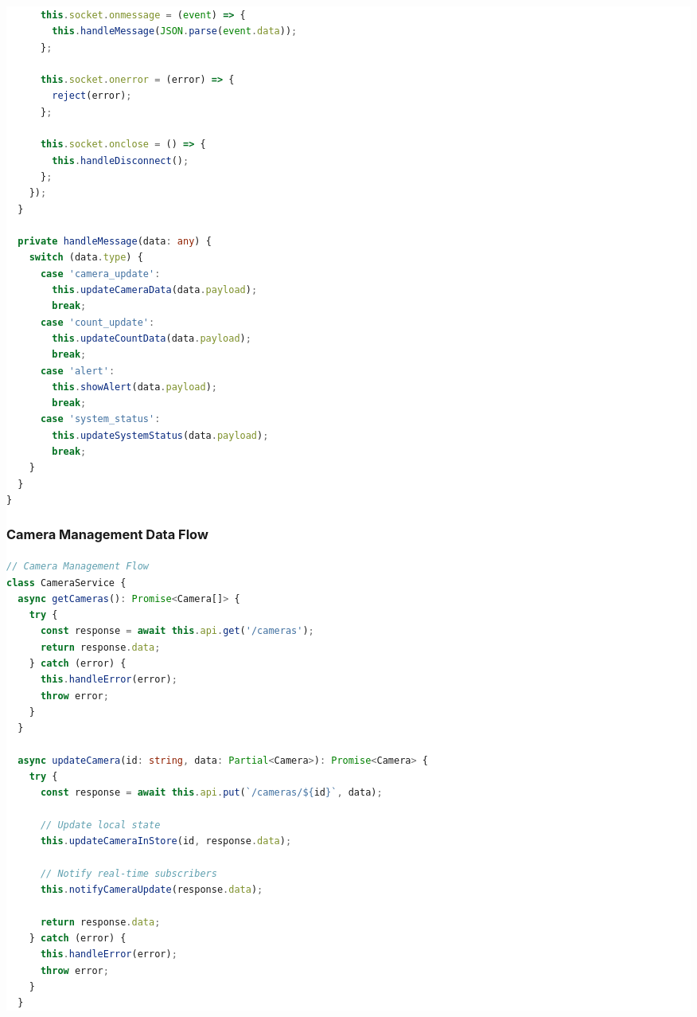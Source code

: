 ```typescript
      this.socket.onmessage = (event) => {
        this.handleMessage(JSON.parse(event.data));
      };
      
      this.socket.onerror = (error) => {
        reject(error);
      };
      
      this.socket.onclose = () => {
        this.handleDisconnect();
      };
    });
  }

  private handleMessage(data: any) {
    switch (data.type) {
      case 'camera_update':
        this.updateCameraData(data.payload);
        break;
      case 'count_update':
        this.updateCountData(data.payload);
        break;
      case 'alert':
        this.showAlert(data.payload);
        break;
      case 'system_status':
        this.updateSystemStatus(data.payload);
        break;
    }
  }
}
```

### **Camera Management Data Flow**
```typescript
// Camera Management Flow
class CameraService {
  async getCameras(): Promise<Camera[]> {
    try {
      const response = await this.api.get('/cameras');
      return response.data;
    } catch (error) {
      this.handleError(error);
      throw error;
    }
  }

  async updateCamera(id: string, data: Partial<Camera>): Promise<Camera> {
    try {
      const response = await this.api.put(`/cameras/${id}`, data);
      
      // Update local state
      this.updateCameraInStore(id, response.data);
      
      // Notify real-time subscribers
      this.notifyCameraUpdate(response.data);
      
      return response.data;
    } catch (error) {
      this.handleError(error);
      throw error;
    }
  }
```